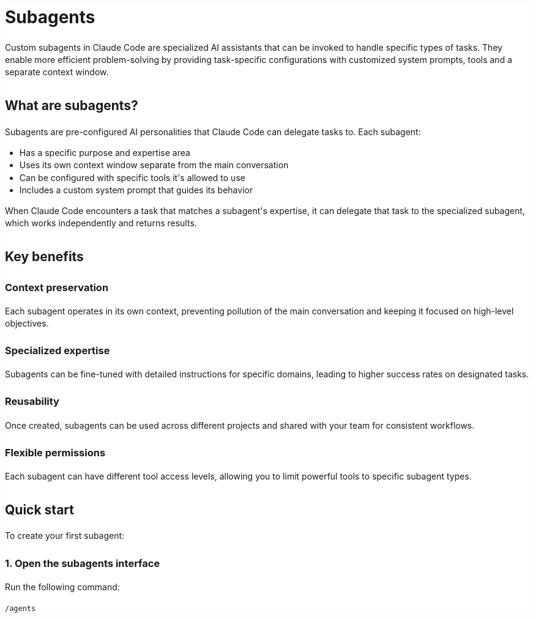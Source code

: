# Subagents

Custom subagents in Claude Code are specialized AI assistants that can be invoked to handle specific types of tasks. They enable more efficient problem-solving by providing task-specific configurations with customized system prompts, tools and a separate context window.

## What are subagents?

Subagents are pre-configured AI personalities that Claude Code can delegate tasks to. Each subagent:

- Has a specific purpose and expertise area
- Uses its own context window separate from the main conversation
- Can be configured with specific tools it's allowed to use
- Includes a custom system prompt that guides its behavior

When Claude Code encounters a task that matches a subagent's expertise, it can delegate that task to the specialized subagent, which works independently and returns results.

## Key benefits

### Context preservation

Each subagent operates in its own context, preventing pollution of the main conversation and keeping it focused on high-level objectives.

### Specialized expertise

Subagents can be fine-tuned with detailed instructions for specific domains, leading to higher success rates on designated tasks.

### Reusability

Once created, subagents can be used across different projects and shared with your team for consistent workflows.

### Flexible permissions

Each subagent can have different tool access levels, allowing you to limit powerful tools to specific subagent types.

## Quick start

To create your first subagent:

### 1. Open the subagents interface

Run the following command:

```
/agents
```

